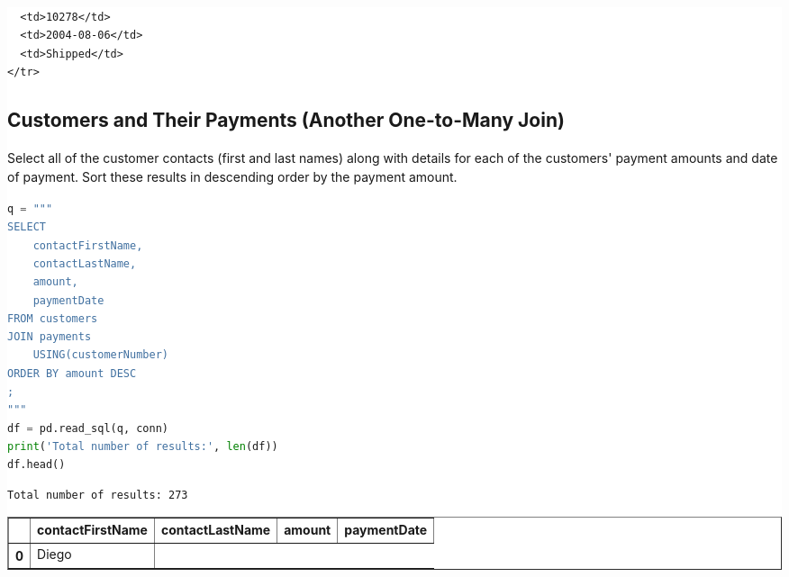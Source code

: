       <td>10278</td>
      <td>2004-08-06</td>
      <td>Shipped</td>
    </tr>
  </tbody>
</table>
</div>



## Customers and Their Payments (Another One-to-Many Join)

Select all of the customer contacts (first and last names) along with details for each of the customers' payment amounts and date of payment. Sort these results in descending order by the payment amount. 


```python
q = """
SELECT
    contactFirstName,
    contactLastName,
    amount,
    paymentDate
FROM customers
JOIN payments
    USING(customerNumber)
ORDER BY amount DESC
;
"""
df = pd.read_sql(q, conn)
print('Total number of results:', len(df))
df.head()
```

    Total number of results: 273





<div>
<style scoped>
    .dataframe tbody tr th:only-of-type {
        vertical-align: middle;
    }

    .dataframe tbody tr th {
        vertical-align: top;
    }

    .dataframe thead th {
        text-align: right;
    }
</style>
<table border="1" class="dataframe">
  <thead>
    <tr style="text-align: right;">
      <th></th>
      <th>contactFirstName</th>
      <th>contactLastName</th>
      <th>amount</th>
      <th>paymentDate</th>
    </tr>
  </thead>
  <tbody>
    <tr>
      <th>0</th>
      <td>Diego</td>